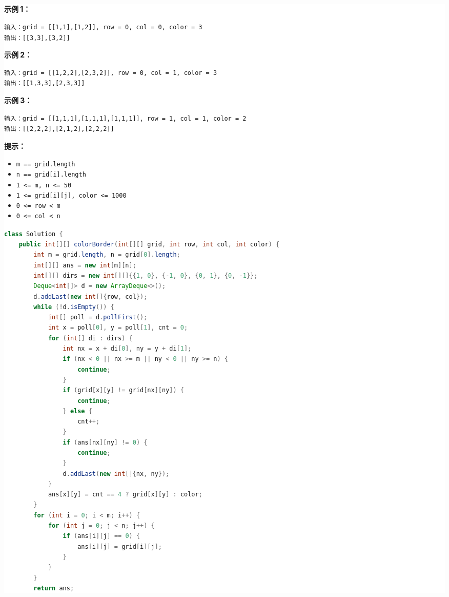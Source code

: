  

**示例 1：**

```
输入：grid = [[1,1],[1,2]], row = 0, col = 0, color = 3
输出：[[3,3],[3,2]]
```

**示例 2：**

```
输入：grid = [[1,2,2],[2,3,2]], row = 0, col = 1, color = 3
输出：[[1,3,3],[2,3,3]]
```

**示例 3：**

```
输入：grid = [[1,1,1],[1,1,1],[1,1,1]], row = 1, col = 1, color = 2
输出：[[2,2,2],[2,1,2],[2,2,2]]
```

 

**提示：**

- `m == grid.length`
- `n == grid[i].length`
- `1 <= m, n <= 50`
- `1 <= grid[i][j], color <= 1000`
- `0 <= row < m`
- `0 <= col < n`

```java
class Solution {
    public int[][] colorBorder(int[][] grid, int row, int col, int color) {
        int m = grid.length, n = grid[0].length;
        int[][] ans = new int[m][n];
        int[][] dirs = new int[][]{{1, 0}, {-1, 0}, {0, 1}, {0, -1}};
        Deque<int[]> d = new ArrayDeque<>();
        d.addLast(new int[]{row, col});
        while (!d.isEmpty()) {
            int[] poll = d.pollFirst();
            int x = poll[0], y = poll[1], cnt = 0;
            for (int[] di : dirs) {
                int nx = x + di[0], ny = y + di[1];
                if (nx < 0 || nx >= m || ny < 0 || ny >= n) {
                    continue;
                }
                if (grid[x][y] != grid[nx][ny]) {
                    continue;
                } else {
                    cnt++;
                }
                if (ans[nx][ny] != 0) {
                    continue;
                }
                d.addLast(new int[]{nx, ny});
            }
            ans[x][y] = cnt == 4 ? grid[x][y] : color;
        }
        for (int i = 0; i < m; i++) {
            for (int j = 0; j < n; j++) {
                if (ans[i][j] == 0) {
                    ans[i][j] = grid[i][j];
                }
            }
        }
        return ans;
```